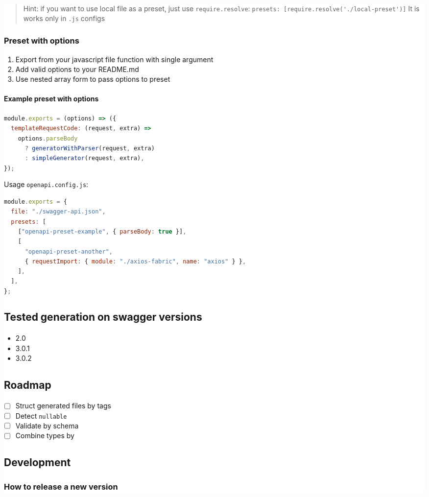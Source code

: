> Hint: if you want to use local file as a preset, just use `require.resolve`:
> `presets: [require.resolve('./local-preset')]`
> It is works only in `.js` configs

### Preset with options

1. Export from your javascript file function with single argument
1. Add valid options to your README.md
1. Use nested array form to pass options to preset

#### Example preset with options

```js
module.exports = (options) => ({
  templateRequestCode: (request, extra) =>
    options.parseBody
      ? generatorWithParser(request, extra)
      : simpleGenerator(request, extra),
});
```

Usage `openapi.config.js`:

```js
module.exports = {
  file: "./swagger-api.json",
  presets: [
    ["openapi-preset-example", { parseBody: true }],
    [
      "openapi-preset-another",
      { requestImport: { module: "./axios-fabric", name: "axios" } },
    ],
  ],
};
```

## Tested generation on swagger versions

- 2.0
- 3.0.1
- 3.0.2

## Roadmap

- [ ] Struct generated files by tags
- [ ] Detect `nullable`
- [ ] Validate by schema
- [ ] Combine types by

## Development

### How to release a new version
